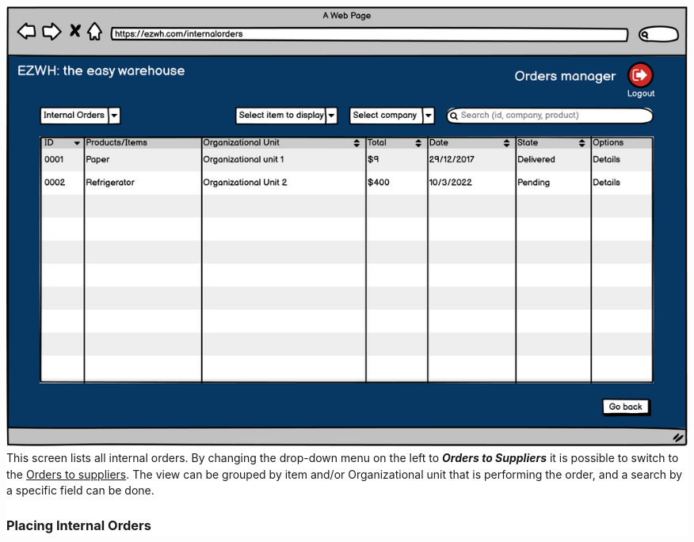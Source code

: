 ![OrderInternal](GUIimages/ManageOrders_internal.png)
This screen lists all internal orders. By changing the drop-down menu on the left to ***Orders to Suppliers*** it is possible to switch to the [Orders to suppliers](#list-orders-to-suppliers). The view can be grouped by item and/or Organizational unit that is performing the order, and a search by a specific field can be done.

### Placing Internal Orders